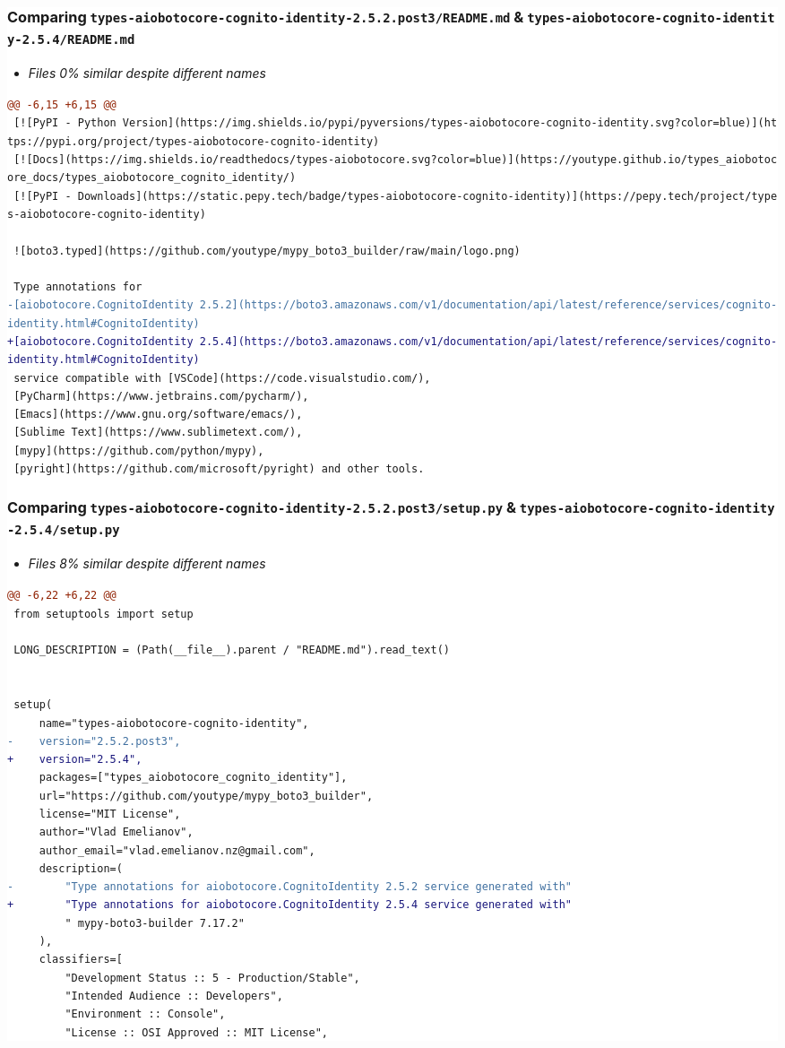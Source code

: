 ### Comparing `types-aiobotocore-cognito-identity-2.5.2.post3/README.md` & `types-aiobotocore-cognito-identity-2.5.4/README.md`

 * *Files 0% similar despite different names*

```diff
@@ -6,15 +6,15 @@
 [![PyPI - Python Version](https://img.shields.io/pypi/pyversions/types-aiobotocore-cognito-identity.svg?color=blue)](https://pypi.org/project/types-aiobotocore-cognito-identity)
 [![Docs](https://img.shields.io/readthedocs/types-aiobotocore.svg?color=blue)](https://youtype.github.io/types_aiobotocore_docs/types_aiobotocore_cognito_identity/)
 [![PyPI - Downloads](https://static.pepy.tech/badge/types-aiobotocore-cognito-identity)](https://pepy.tech/project/types-aiobotocore-cognito-identity)
 
 ![boto3.typed](https://github.com/youtype/mypy_boto3_builder/raw/main/logo.png)
 
 Type annotations for
-[aiobotocore.CognitoIdentity 2.5.2](https://boto3.amazonaws.com/v1/documentation/api/latest/reference/services/cognito-identity.html#CognitoIdentity)
+[aiobotocore.CognitoIdentity 2.5.4](https://boto3.amazonaws.com/v1/documentation/api/latest/reference/services/cognito-identity.html#CognitoIdentity)
 service compatible with [VSCode](https://code.visualstudio.com/),
 [PyCharm](https://www.jetbrains.com/pycharm/),
 [Emacs](https://www.gnu.org/software/emacs/),
 [Sublime Text](https://www.sublimetext.com/),
 [mypy](https://github.com/python/mypy),
 [pyright](https://github.com/microsoft/pyright) and other tools.
```

### Comparing `types-aiobotocore-cognito-identity-2.5.2.post3/setup.py` & `types-aiobotocore-cognito-identity-2.5.4/setup.py`

 * *Files 8% similar despite different names*

```diff
@@ -6,22 +6,22 @@
 from setuptools import setup
 
 LONG_DESCRIPTION = (Path(__file__).parent / "README.md").read_text()
 
 
 setup(
     name="types-aiobotocore-cognito-identity",
-    version="2.5.2.post3",
+    version="2.5.4",
     packages=["types_aiobotocore_cognito_identity"],
     url="https://github.com/youtype/mypy_boto3_builder",
     license="MIT License",
     author="Vlad Emelianov",
     author_email="vlad.emelianov.nz@gmail.com",
     description=(
-        "Type annotations for aiobotocore.CognitoIdentity 2.5.2 service generated with"
+        "Type annotations for aiobotocore.CognitoIdentity 2.5.4 service generated with"
         " mypy-boto3-builder 7.17.2"
     ),
     classifiers=[
         "Development Status :: 5 - Production/Stable",
         "Intended Audience :: Developers",
         "Environment :: Console",
         "License :: OSI Approved :: MIT License",
```
